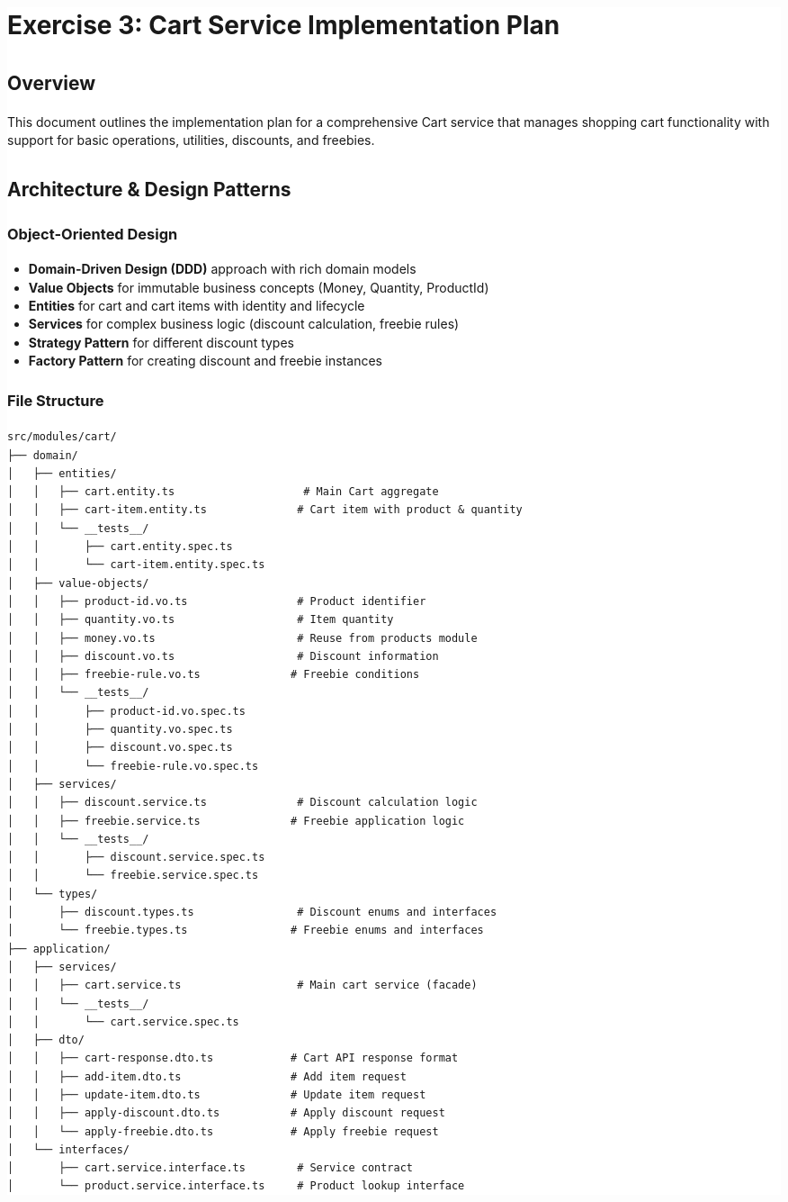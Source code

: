 # Exercise 3: Cart Service Implementation Plan

## Overview
This document outlines the implementation plan for a comprehensive Cart service that manages shopping cart functionality with support for basic operations, utilities, discounts, and freebies.

## Architecture & Design Patterns

### Object-Oriented Design
- **Domain-Driven Design (DDD)** approach with rich domain models
- **Value Objects** for immutable business concepts (Money, Quantity, ProductId)
- **Entities** for cart and cart items with identity and lifecycle
- **Services** for complex business logic (discount calculation, freebie rules)
- **Strategy Pattern** for different discount types
- **Factory Pattern** for creating discount and freebie instances

### File Structure
```
src/modules/cart/
├── domain/
│   ├── entities/
│   │   ├── cart.entity.ts                    # Main Cart aggregate
│   │   ├── cart-item.entity.ts              # Cart item with product & quantity
│   │   └── __tests__/
│   │       ├── cart.entity.spec.ts
│   │       └── cart-item.entity.spec.ts
│   ├── value-objects/
│   │   ├── product-id.vo.ts                 # Product identifier
│   │   ├── quantity.vo.ts                   # Item quantity
│   │   ├── money.vo.ts                      # Reuse from products module
│   │   ├── discount.vo.ts                   # Discount information
│   │   ├── freebie-rule.vo.ts              # Freebie conditions
│   │   └── __tests__/
│   │       ├── product-id.vo.spec.ts
│   │       ├── quantity.vo.spec.ts
│   │       ├── discount.vo.spec.ts
│   │       └── freebie-rule.vo.spec.ts
│   ├── services/
│   │   ├── discount.service.ts              # Discount calculation logic
│   │   ├── freebie.service.ts              # Freebie application logic
│   │   └── __tests__/
│   │       ├── discount.service.spec.ts
│   │       └── freebie.service.spec.ts
│   └── types/
│       ├── discount.types.ts                # Discount enums and interfaces
│       └── freebie.types.ts                # Freebie enums and interfaces
├── application/
│   ├── services/
│   │   ├── cart.service.ts                  # Main cart service (facade)
│   │   └── __tests__/
│   │       └── cart.service.spec.ts
│   ├── dto/
│   │   ├── cart-response.dto.ts            # Cart API response format
│   │   ├── add-item.dto.ts                 # Add item request
│   │   ├── update-item.dto.ts              # Update item request
│   │   ├── apply-discount.dto.ts           # Apply discount request
│   │   └── apply-freebie.dto.ts            # Apply freebie request
│   └── interfaces/
│       ├── cart.service.interface.ts        # Service contract
│       └── product.service.interface.ts     # Product lookup interface
```